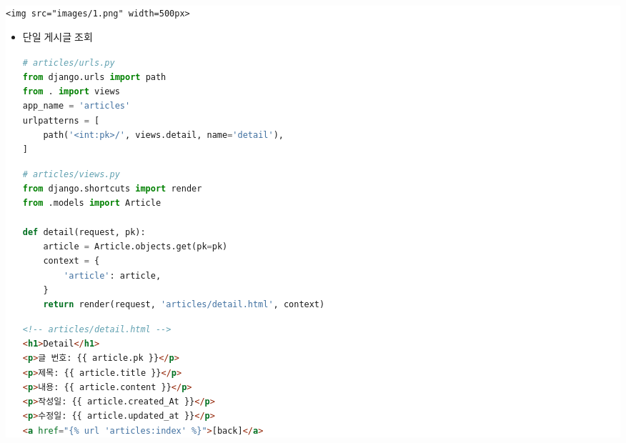     <img src="images/1.png" width=500px>


- 단일 게시글 조회
  ```python
  # articles/urls.py
  from django.urls import path
  from . import views
  app_name = 'articles'
  urlpatterns = [
      path('<int:pk>/', views.detail, name='detail'),
  ]
  ```
  ```python
  # articles/views.py
  from django.shortcuts import render
  from .models import Article

  def detail(request, pk):
      article = Article.objects.get(pk=pk)
      context = {
          'article': article,
      }
      return render(request, 'articles/detail.html', context)    
  ```
  ```html
  <!-- articles/detail.html -->
  <h1>Detail</h1>
  <p>글 번호: {{ article.pk }}</p>
  <p>제목: {{ article.title }}</p>
  <p>내용: {{ article.content }}</p>
  <p>작성일: {{ article.created_At }}</p>
  <p>수정일: {{ article.updated_at }}</p>
  <a href="{% url 'articles:index' %}">[back]</a>
  ```
